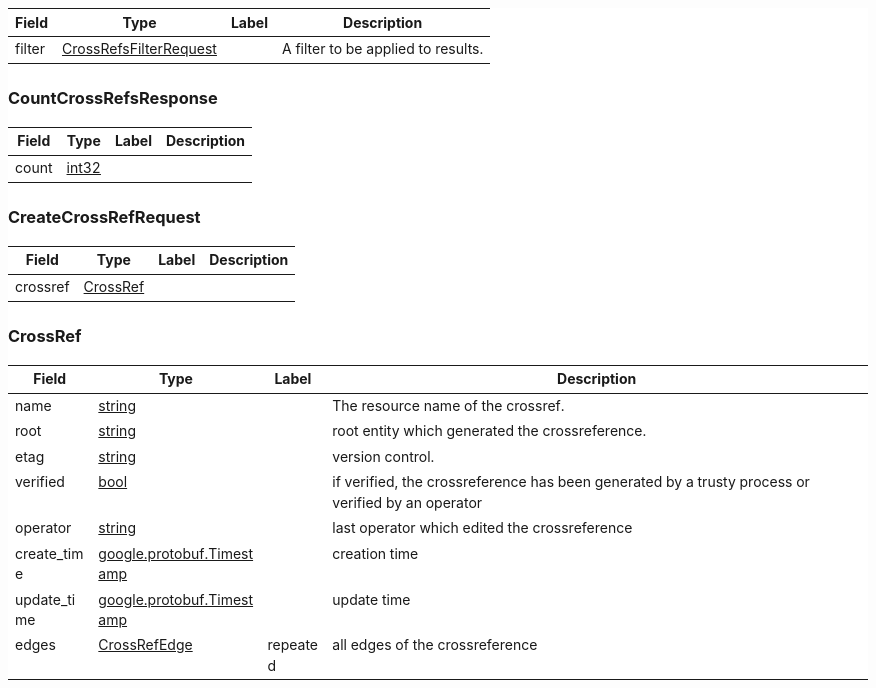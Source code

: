 

| Field | Type | Label | Description |
| ----- | ---- | ----- | ----------- |
| filter | [CrossRefsFilterRequest](#animeshon.crossrefs.v1alpha1.CrossRefsFilterRequest) |  | A filter to be applied to results. |






<a name="animeshon.crossrefs.v1alpha1.CountCrossRefsResponse"></a>

### CountCrossRefsResponse



| Field | Type | Label | Description |
| ----- | ---- | ----- | ----------- |
| count | [int32](#int32) |  |  |






<a name="animeshon.crossrefs.v1alpha1.CreateCrossRefRequest"></a>

### CreateCrossRefRequest



| Field | Type | Label | Description |
| ----- | ---- | ----- | ----------- |
| crossref | [CrossRef](#animeshon.crossrefs.v1alpha1.CrossRef) |  |  |






<a name="animeshon.crossrefs.v1alpha1.CrossRef"></a>

### CrossRef



| Field | Type | Label | Description |
| ----- | ---- | ----- | ----------- |
| name | [string](#string) |  | The resource name of the crossref. |
| root | [string](#string) |  | root entity which generated the crossreference. |
| etag | [string](#string) |  | version control. |
| verified | [bool](#bool) |  | if verified, the crossreference has been generated by a trusty process or verified by an operator |
| operator | [string](#string) |  | last operator which edited the crossreference |
| create_time | [google.protobuf.Timestamp](#google.protobuf.Timestamp) |  | creation time |
| update_time | [google.protobuf.Timestamp](#google.protobuf.Timestamp) |  | update time |
| edges | [CrossRefEdge](#animeshon.crossrefs.v1alpha1.CrossRefEdge) | repeated | all edges of the crossreference |
